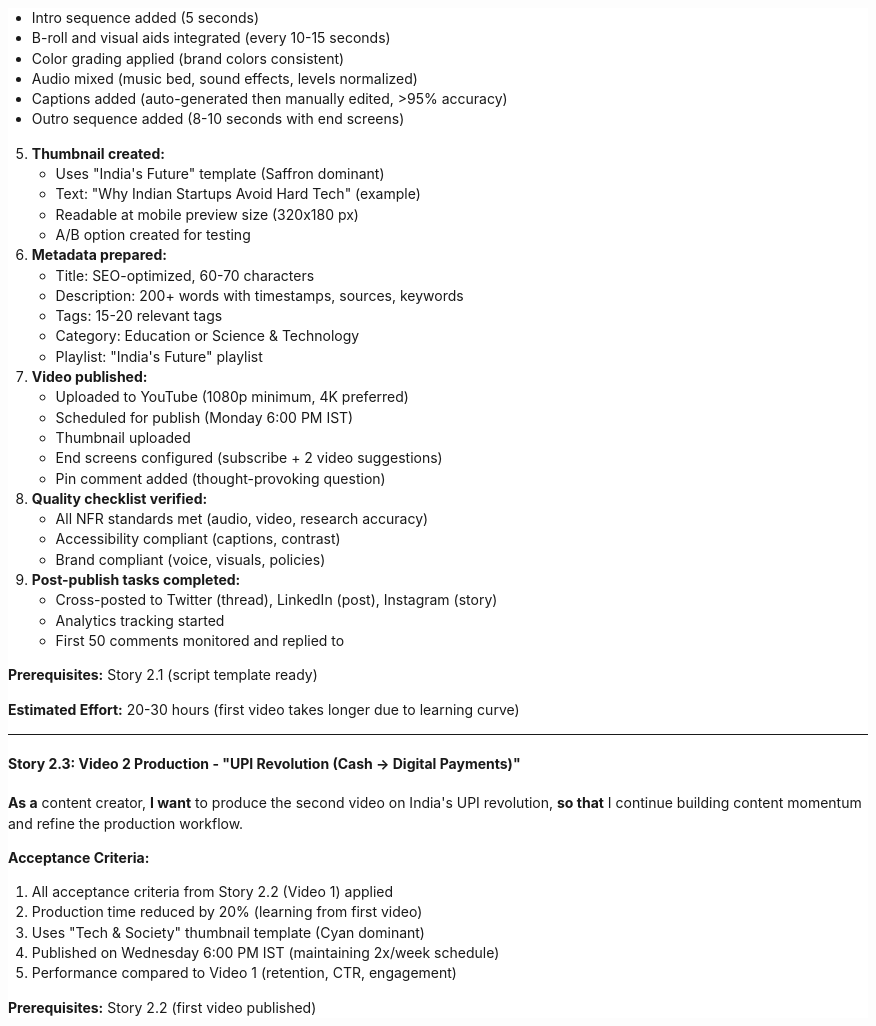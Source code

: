    - Intro sequence added (5 seconds)
   - B-roll and visual aids integrated (every 10-15 seconds)
   - Color grading applied (brand colors consistent)
   - Audio mixed (music bed, sound effects, levels normalized)
   - Captions added (auto-generated then manually edited, >95% accuracy)
   - Outro sequence added (8-10 seconds with end screens)
5. **Thumbnail created:**
   - Uses "India's Future" template (Saffron dominant)
   - Text: "Why Indian Startups Avoid Hard Tech" (example)
   - Readable at mobile preview size (320x180 px)
   - A/B option created for testing
6. **Metadata prepared:**
   - Title: SEO-optimized, 60-70 characters
   - Description: 200+ words with timestamps, sources, keywords
   - Tags: 15-20 relevant tags
   - Category: Education or Science & Technology
   - Playlist: "India's Future" playlist
7. **Video published:**
   - Uploaded to YouTube (1080p minimum, 4K preferred)
   - Scheduled for publish (Monday 6:00 PM IST)
   - Thumbnail uploaded
   - End screens configured (subscribe + 2 video suggestions)
   - Pin comment added (thought-provoking question)
8. **Quality checklist verified:**
   - All NFR standards met (audio, video, research accuracy)
   - Accessibility compliant (captions, contrast)
   - Brand compliant (voice, visuals, policies)
9. **Post-publish tasks completed:**
   - Cross-posted to Twitter (thread), LinkedIn (post), Instagram (story)
   - Analytics tracking started
   - First 50 comments monitored and replied to

**Prerequisites:** Story 2.1 (script template ready)

**Estimated Effort:** 20-30 hours (first video takes longer due to learning curve)

---

#### Story 2.3: Video 2 Production - "UPI Revolution (Cash → Digital Payments)"

**As a** content creator,
**I want** to produce the second video on India's UPI revolution,
**so that** I continue building content momentum and refine the production workflow.

**Acceptance Criteria:**

1. All acceptance criteria from Story 2.2 (Video 1) applied
2. Production time reduced by 20% (learning from first video)
3. Uses "Tech & Society" thumbnail template (Cyan dominant)
4. Published on Wednesday 6:00 PM IST (maintaining 2x/week schedule)
5. Performance compared to Video 1 (retention, CTR, engagement)

**Prerequisites:** Story 2.2 (first video published)
